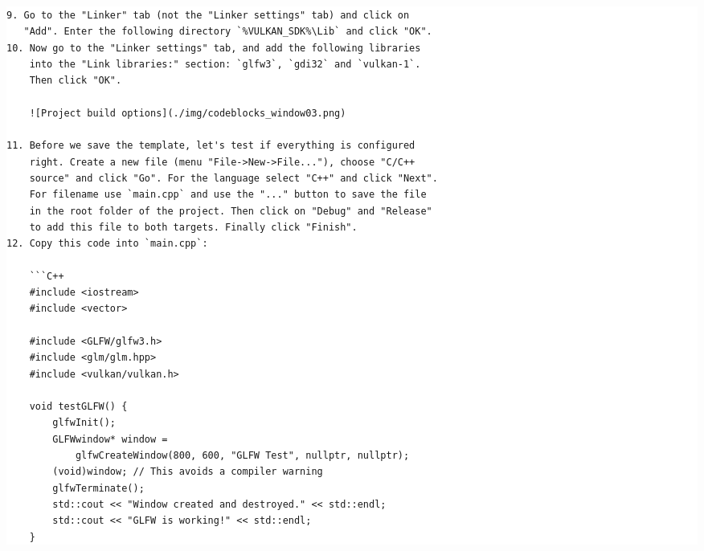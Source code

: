     9. Go to the "Linker" tab (not the "Linker settings" tab) and click on
       "Add". Enter the following directory `%VULKAN_SDK%\Lib` and click "OK".
    10. Now go to the "Linker settings" tab, and add the following libraries
        into the "Link libraries:" section: `glfw3`, `gdi32` and `vulkan-1`.
        Then click "OK".

        ![Project build options](./img/codeblocks_window03.png)

    11. Before we save the template, let's test if everything is configured
        right. Create a new file (menu "File->New->File..."), choose "C/C++
        source" and click "Go". For the language select "C++" and click "Next".
        For filename use `main.cpp` and use the "..." button to save the file
        in the root folder of the project. Then click on "Debug" and "Release"
        to add this file to both targets. Finally click "Finish".
    12. Copy this code into `main.cpp`:

        ```C++
        #include <iostream>
        #include <vector>

        #include <GLFW/glfw3.h>
        #include <glm/glm.hpp>
        #include <vulkan/vulkan.h>

        void testGLFW() {
            glfwInit();
            GLFWwindow* window =
                glfwCreateWindow(800, 600, "GLFW Test", nullptr, nullptr);
            (void)window; // This avoids a compiler warning
            glfwTerminate();
            std::cout << "Window created and destroyed." << std::endl;
            std::cout << "GLFW is working!" << std::endl;
        }
